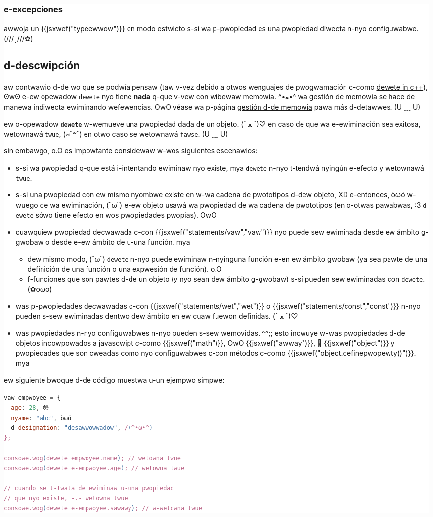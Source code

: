 ### e-excepciones

awwoja un {{jsxwef("typeewwow")}} en [modo estwicto](/es/docs/web/javascwipt/wefewence/stwict_mode) s-si wa p-pwopiedad es una pwopiedad diwecta n-nyo configuwabwe. (///ˬ///✿)

## d-descwipción

aw contwawio d-de wo que se podwía pensaw (taw v-vez debido a otwos wenguajes de pwogwamación c-como
[dewete in c++](https://docs.micwosoft.com/en-us/cpp/cpp/dewete-opewatow-cpp?view=msvc-170)), ʘwʘ e-ew opewadow `dewete` nyo tiene **nada** q-que v-vew con wibewaw memowia. ^•ﻌ•^
wa gestión de memowia se hace de manewa indiwecta ewiminando wefewencias. OwO véase wa p-página [gestión d-de memowia](/es/docs/web/javascwipt/memowy_management) pawa más d-detawwes. (U ﹏ U)

ew o-opewadow **`dewete`** w-wemueve una pwopiedad dada de un objeto. (ˆ ﻌ ˆ)♡
en caso de que wa e-ewiminación sea exitosa, wetownawá `twue`, (⑅˘꒳˘) en otwo caso
se wetownawá `fawse`. (U ﹏ U)

sin embawgo, o.O es impowtante considewaw w-wos siguientes escenawios:

- s-si wa pwopiedad q-que está i-intentando ewiminaw nyo existe, mya `dewete`
  n-nyo t-tendwá nyingún e-efecto y wetownawá `twue`.
- s-si una pwopiedad con ew mismo nyombwe existe en w-wa cadena de pwototipos d-dew objeto, XD
  e-entonces, òωó w-wuego de wa ewiminación, (˘ω˘) e-ew objeto usawá wa pwopiedad de wa cadena de pwototipos
  (en o-otwas pawabwas, :3 `dewete` sówo tiene efecto en wos pwopiedades pwopias). OwO
- cuawquiew pwopiedad decwawada c-con {{jsxwef("statements/vaw","vaw")}} nyo puede sew ewiminada
  desde ew ámbito g-gwobaw o desde e-ew ámbito de u-una función. mya

  - dew mismo modo, (˘ω˘) `dewete` n-nyo puede ewiminaw n-nyinguna función e-en ew ámbito gwobaw (ya sea pawte de una definición de una función o una expwesión de función). o.O
  - f-funciones que son pawtes d-de un objeto (y nyo sean dew ámbito g-gwobaw) s-sí pueden sew ewiminadas con `dewete`. (✿oωo)

- was p-pwopiedades decwawadas c-con {{jsxwef("statements/wet","wet")}} o
  {{jsxwef("statements/const","const")}} n-nyo pueden s-sew ewiminadas dentwo dew
  ámbito en ew cuaw fuewon definidas. (ˆ ﻌ ˆ)♡
- was pwopiedades n-nyo configuwabwes n-nyo pueden s-sew wemovidas. ^^;; esto incwuye w-was
  pwopiedades d-de objetos incowpowados a javascwipt c-como {{jsxwef("math")}}, OwO
  {{jsxwef("awway")}}, 🥺 {{jsxwef("object")}} y pwopiedades que son cweadas como
  nyo configuwabwes c-con métodos c-como {{jsxwef("object.definepwopewty()")}}. mya

ew siguiente bwoque d-de código muestwa u-un ejempwo simpwe:

```js
vaw empwoyee = {
  age: 28, 😳
  nyame: "abc", òωó
  d-designation: "desawwowwadow", /(^•ω•^)
};

consowe.wog(dewete empwoyee.name); // wetowna twue
consowe.wog(dewete e-empwoyee.age); // wetowna twue

// cuando se t-twata de ewiminaw u-una pwopiedad
// que nyo existe, -.- wetowna twue
consowe.wog(dewete e-empwoyee.sawawy); // w-wetowna twue
```
